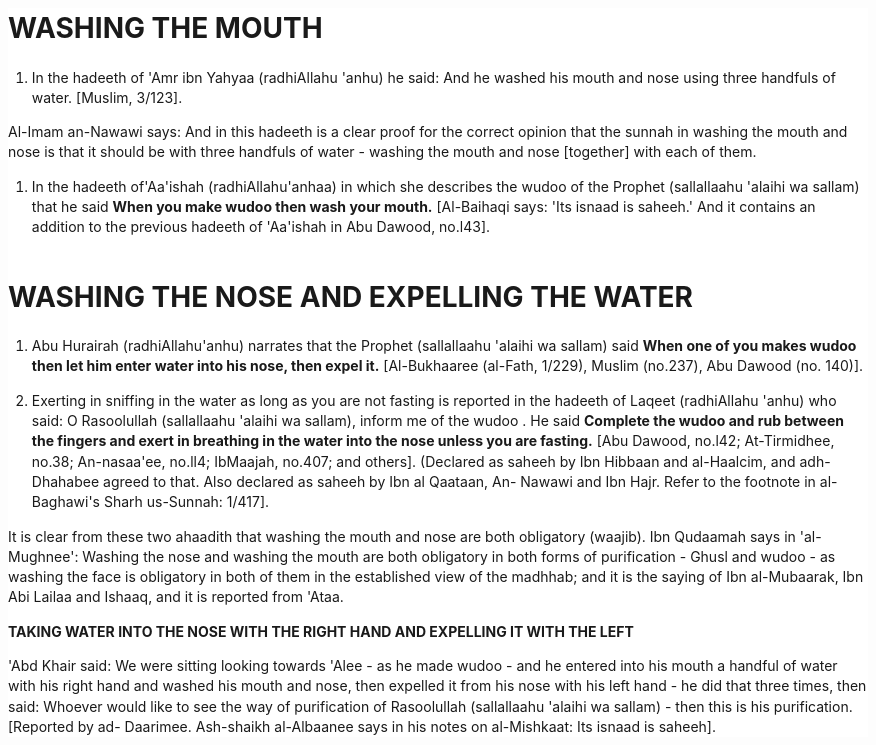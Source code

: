 WASHING THE MOUTH
=================

1. In the hadeeth of 'Amr ibn Yahyaa (radhiAllahu 'anhu) he said: And
  he washed his mouth and nose using three handfuls of water.
  \[Muslim, 3/123\].

 Al-Imam an-Nawawi says: And in this hadeeth is a clear proof for the
 correct opinion that the sunnah in washing the mouth and nose is that
 it should be with three handfuls of water - washing the mouth and nose
 \[together\] with each of them.

1. In the hadeeth of'Aa'ishah (radhiAllahu'anhaa) in which she
  describes the wudoo of the Prophet (sallallaahu 'alaihi wa sallam)
  that he said **When you make wudoo then wash your mouth.**
  \[Al-Baihaqi says: 'Its isnaad is saheeh.' And it contains an
  addition to the previous hadeeth of 'Aa'ishah in Abu Dawood,
  no.l43\].

WASHING THE NOSE AND EXPELLING THE WATER
========================================

1. Abu Hurairah (radhiAllahu'anhu) narrates that the Prophet
  (sallallaahu 'alaihi wa sallam) said **When one of you makes wudoo
  then let him enter water into his nose, then expel it.**
  \[Al-Bukhaaree (al-Fath, 1/229), Muslim (no.237), Abu Dawood (no.
  140)\].

2. Exerting in sniffing in the water as long as you are not fasting is
  reported in the hadeeth of Laqeet (radhiAllahu 'anhu) who said: O
  Rasoolullah (sallallaahu 'alaihi wa sallam), inform me of the wudoo
  . He said **Complete the wudoo and rub between the fingers and exert
  in breathing in the water into the nose unless you are fasting.**
  \[Abu Dawood, no.l42; At-Tirmidhee, no.38; An-nasaa'ee, no.ll4;
  IbMaajah, no.407; and others\]. (Declared as saheeh by Ibn Hibbaan
  and al-Haalcim, and adh-Dhahabee agreed to that. Also declared as
  saheeh by Ibn al Qaataan, An- Nawawi and Ibn Hajr. Refer to the
  footnote in al-Baghawi's Sharh us-Sunnah: 1/417\].

 It is clear from these two ahaadith that washing the mouth and nose
 are both obligatory (waajib). Ibn Qudaamah says in 'al-Mughnee':
 Washing the nose and washing the mouth are both obligatory in both
 forms of purification - Ghusl and wudoo - as washing the face is
 obligatory in both of them in the established view of the madhhab; and
 it is the saying of Ibn al-Mubaarak, Ibn Abi Lailaa and Ishaaq, and it
 is reported from 'Ataa.
 
 **TAKING WATER INTO THE NOSE WITH THE RIGHT HAND AND EXPELLING IT WITH
 THE LEFT**
 
 'Abd Khair said: We were sitting looking towards 'Alee - as he made
 wudoo - and he entered into his mouth a handful of water with his
 right hand and washed his mouth and nose, then expelled it from his
 nose with his left hand - he did that three times, then said: Whoever
 would like to see the way of purification of Rasoolullah (sallallaahu
 'alaihi wa sallam) - then this is his purification. \[Reported by ad-
 Daarimee. Ash-shaikh al-Albaanee says in his notes on al-Mishkaat: Its
 isnaad is saheeh\].
